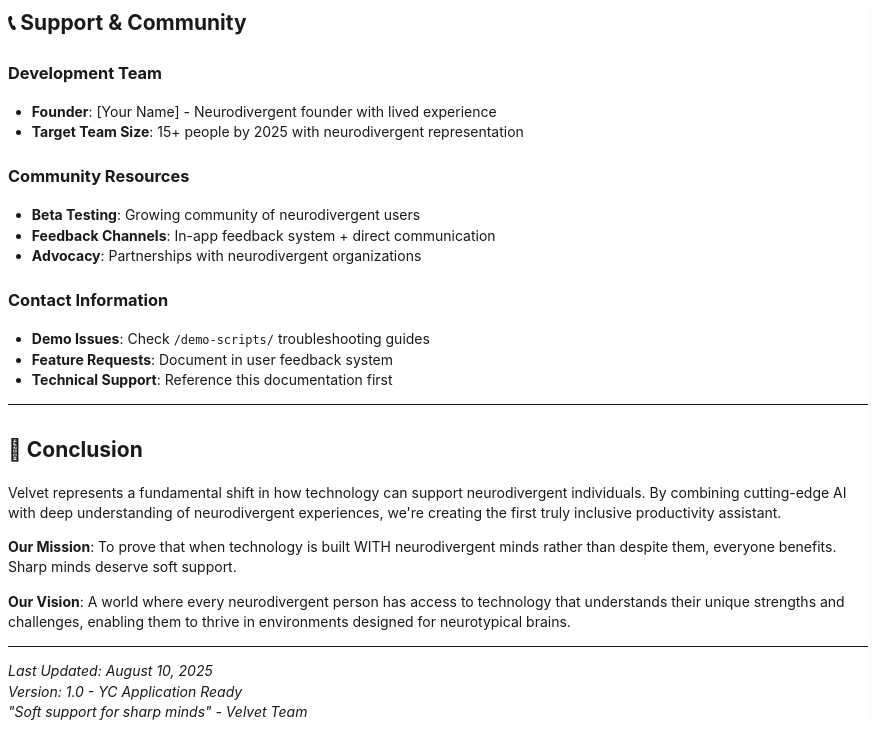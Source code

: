 
## 📞 Support & Community

### Development Team
- **Founder**: [Your Name] - Neurodivergent founder with lived experience
- **Target Team Size**: 15+ people by 2025 with neurodivergent representation

### Community Resources
- **Beta Testing**: Growing community of neurodivergent users
- **Feedback Channels**: In-app feedback system + direct communication
- **Advocacy**: Partnerships with neurodivergent organizations

### Contact Information
- **Demo Issues**: Check `/demo-scripts/` troubleshooting guides
- **Feature Requests**: Document in user feedback system
- **Technical Support**: Reference this documentation first

---

## 🎉 Conclusion

Velvet represents a fundamental shift in how technology can support neurodivergent individuals. By combining cutting-edge AI with deep understanding of neurodivergent experiences, we're creating the first truly inclusive productivity assistant.

**Our Mission**: To prove that when technology is built WITH neurodivergent minds rather than despite them, everyone benefits. Sharp minds deserve soft support.

**Our Vision**: A world where every neurodivergent person has access to technology that understands their unique strengths and challenges, enabling them to thrive in environments designed for neurotypical brains.

---

*Last Updated: August 10, 2025*  
*Version: 1.0 - YC Application Ready*  
*"Soft support for sharp minds" - Velvet Team*